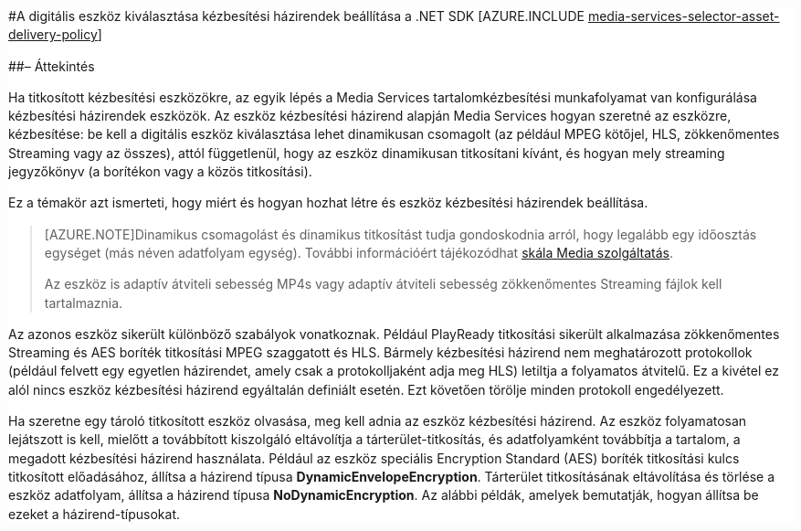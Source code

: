 <properties 
    pageTitle="A digitális eszköz kiválasztása kézbesítési házirendek beállítása a .NET SDK |} Microsoft Azure" 
    description="Ez a témakör bemutatja, hogyan különböző eszköz kézbesítési házirendek beállítása az Azure Media Services .NET SDK." 
    services="media-services" 
    documentationCenter="" 
    authors="Mingfeiy" 
    manager="dwrede" 
    editor=""/>

<tags 
    ms.service="media-services" 
    ms.workload="media" 
    ms.tgt_pltfrm="na" 
    ms.devlang="dotnet" 
    ms.topic="article" 
    ms.date="09/19/2016"
    ms.author="juliako;mingfeiy"/>

#<a name="configure-asset-delivery-policies-with-net-sdk"></a>A digitális eszköz kiválasztása kézbesítési házirendek beállítása a .NET SDK
[AZURE.INCLUDE [media-services-selector-asset-delivery-policy](../../includes/media-services-selector-asset-delivery-policy.md)]

##<a name="overview"></a>– Áttekintés

Ha titkosított kézbesítési eszközökre, az egyik lépés a Media Services tartalomkézbesítési munkafolyamat van konfigurálása kézbesítési házirendek eszközök. Az eszköz kézbesítési házirend alapján Media Services hogyan szeretné az eszközre, kézbesítése: be kell a digitális eszköz kiválasztása lehet dinamikusan csomagolt (az például MPEG kötőjel, HLS, zökkenőmentes Streaming vagy az összes), attól függetlenül, hogy az eszköz dinamikusan titkosítani kívánt, és hogyan mely streaming jegyzőkönyv (a borítékon vagy a közös titkosítási).

Ez a témakör azt ismerteti, hogy miért és hogyan hozhat létre és eszköz kézbesítési házirendek beállítása.

>[AZURE.NOTE]Dinamikus csomagolást és dinamikus titkosítást tudja gondoskodnia arról, hogy legalább egy időosztás egységet (más néven adatfolyam egység). További információért tájékozódhat [skála Media szolgáltatás](media-services-portal-manage-streaming-endpoints.md).
>
>Az eszköz is adaptív átviteli sebesség MP4s vagy adaptív átviteli sebesség zökkenőmentes Streaming fájlok kell tartalmaznia.

Az azonos eszköz sikerült különböző szabályok vonatkoznak. Például PlayReady titkosítási sikerült alkalmazása zökkenőmentes Streaming és AES boríték titkosítási MPEG szaggatott és HLS. Bármely kézbesítési házirend nem meghatározott protokollok (például felvett egy egyetlen házirendet, amely csak a protokolljaként adja meg HLS) letiltja a folyamatos átvitelű. Ez a kivétel ez alól nincs eszköz kézbesítési házirend egyáltalán definiált esetén. Ezt követően törölje minden protokoll engedélyezett.

Ha szeretne egy tároló titkosított eszköz olvasása, meg kell adnia az eszköz kézbesítési házirend. Az eszköz folyamatosan lejátszott is kell, mielőtt a továbbított kiszolgáló eltávolítja a tárterület-titkosítás, és adatfolyamként továbbítja a tartalom, a megadott kézbesítési házirend használata. Például az eszköz speciális Encryption Standard (AES) boríték titkosítási kulcs titkosított előadásához, állítsa a házirend típusa **DynamicEnvelopeEncryption**. Tárterület titkosításának eltávolítása és törlése a eszköz adatfolyam, állítsa a házirend típusa **NoDynamicEncryption**. Az alábbi példák, amelyek bemutatják, hogyan állítsa be ezeket a házirend-típusokat.
